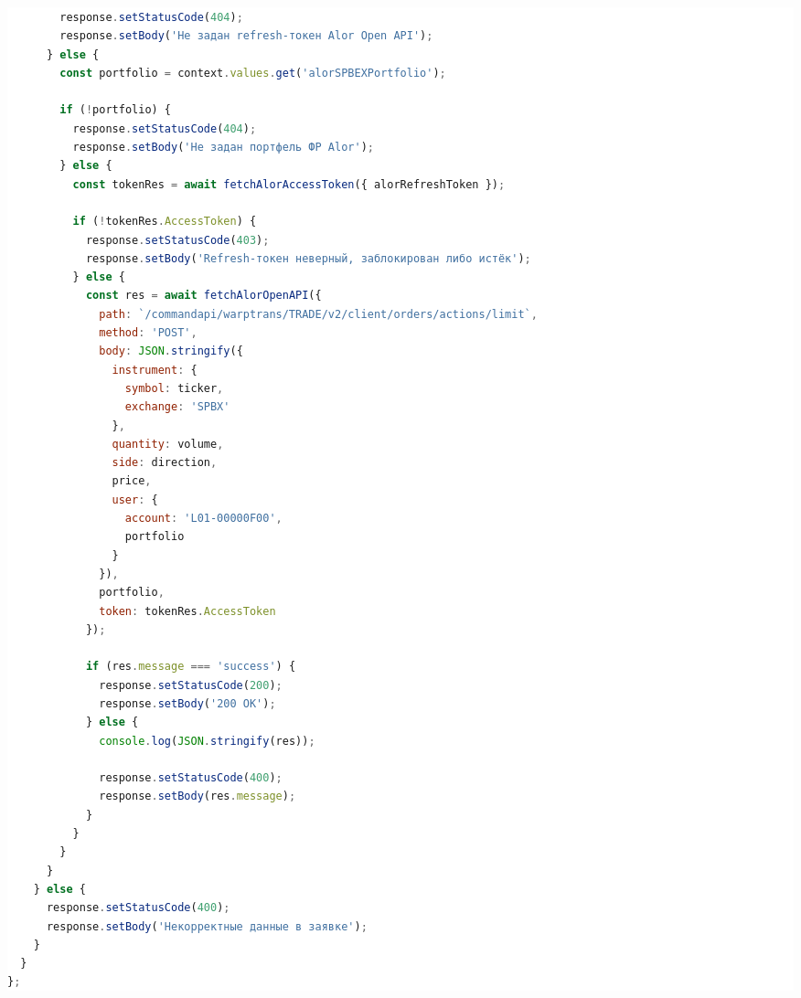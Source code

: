 ```javascript
        response.setStatusCode(404);
        response.setBody('Не задан refresh-токен Alor Open API');
      } else {
        const portfolio = context.values.get('alorSPBEXPortfolio');

        if (!portfolio) {
          response.setStatusCode(404);
          response.setBody('Не задан портфель ФР Alor');
        } else {
          const tokenRes = await fetchAlorAccessToken({ alorRefreshToken });

          if (!tokenRes.AccessToken) {
            response.setStatusCode(403);
            response.setBody('Refresh-токен неверный, заблокирован либо истёк');
          } else {
            const res = await fetchAlorOpenAPI({
              path: `/commandapi/warptrans/TRADE/v2/client/orders/actions/limit`,
              method: 'POST',
              body: JSON.stringify({
                instrument: {
                  symbol: ticker,
                  exchange: 'SPBX'
                },
                quantity: volume,
                side: direction,
                price,
                user: {
                  account: 'L01-00000F00',
                  portfolio
                }
              }),
              portfolio,
              token: tokenRes.AccessToken
            });

            if (res.message === 'success') {
              response.setStatusCode(200);
              response.setBody('200 OK');
            } else {
              console.log(JSON.stringify(res));

              response.setStatusCode(400);
              response.setBody(res.message);
            }
          }
        }
      }
    } else {
      response.setStatusCode(400);
      response.setBody('Некорректные данные в заявке');
    }
  }
};
```
